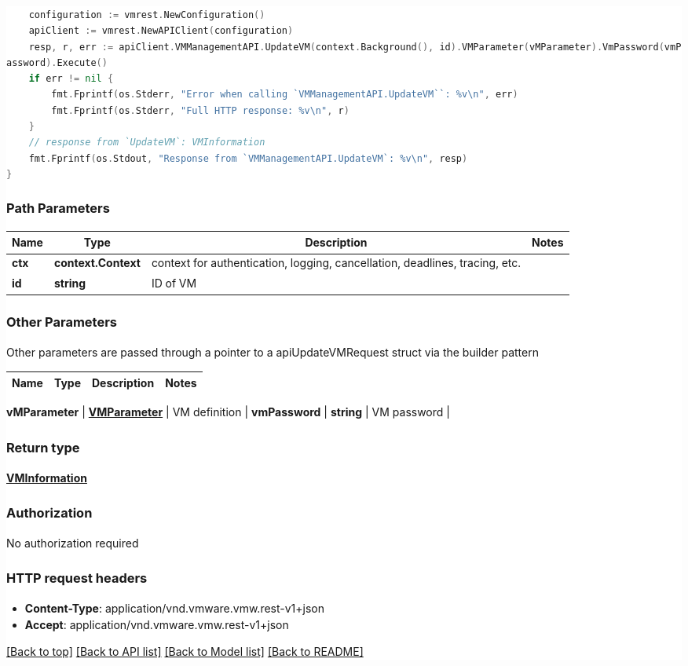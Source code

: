 ```go
	configuration := vmrest.NewConfiguration()
	apiClient := vmrest.NewAPIClient(configuration)
	resp, r, err := apiClient.VMManagementAPI.UpdateVM(context.Background(), id).VMParameter(vMParameter).VmPassword(vmPassword).Execute()
	if err != nil {
		fmt.Fprintf(os.Stderr, "Error when calling `VMManagementAPI.UpdateVM``: %v\n", err)
		fmt.Fprintf(os.Stderr, "Full HTTP response: %v\n", r)
	}
	// response from `UpdateVM`: VMInformation
	fmt.Fprintf(os.Stdout, "Response from `VMManagementAPI.UpdateVM`: %v\n", resp)
}
```

### Path Parameters


Name | Type | Description  | Notes
------------- | ------------- | ------------- | -------------
**ctx** | **context.Context** | context for authentication, logging, cancellation, deadlines, tracing, etc.
**id** | **string** | ID of VM | 

### Other Parameters

Other parameters are passed through a pointer to a apiUpdateVMRequest struct via the builder pattern


Name | Type | Description  | Notes
------------- | ------------- | ------------- | -------------

 **vMParameter** | [**VMParameter**](VMParameter.md) | VM definition | 
 **vmPassword** | **string** | VM password | 

### Return type

[**VMInformation**](VMInformation.md)

### Authorization

No authorization required

### HTTP request headers

- **Content-Type**: application/vnd.vmware.vmw.rest-v1+json
- **Accept**: application/vnd.vmware.vmw.rest-v1+json

[[Back to top]](#) [[Back to API list]](../README.md#documentation-for-api-endpoints)
[[Back to Model list]](../README.md#documentation-for-models)
[[Back to README]](../README.md)

